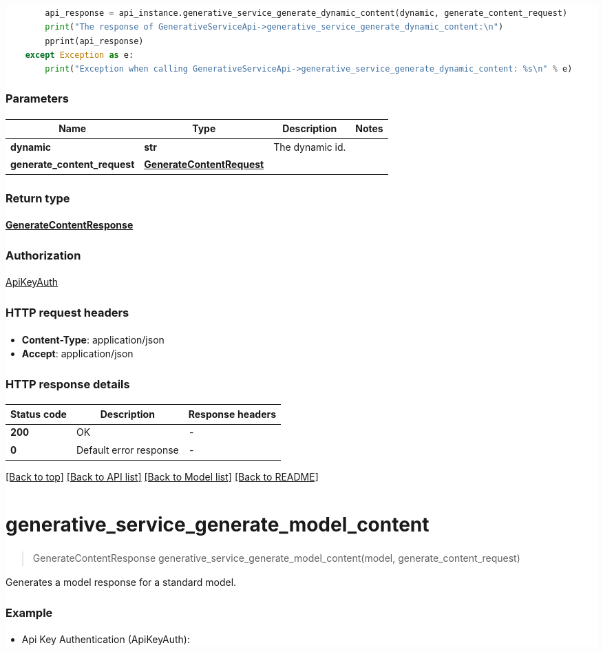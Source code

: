 ```python
        api_response = api_instance.generative_service_generate_dynamic_content(dynamic, generate_content_request)
        print("The response of GenerativeServiceApi->generative_service_generate_dynamic_content:\n")
        pprint(api_response)
    except Exception as e:
        print("Exception when calling GenerativeServiceApi->generative_service_generate_dynamic_content: %s\n" % e)
```



### Parameters


Name | Type | Description  | Notes
------------- | ------------- | ------------- | -------------
 **dynamic** | **str**| The dynamic id. | 
 **generate_content_request** | [**GenerateContentRequest**](GenerateContentRequest.md)|  | 

### Return type

[**GenerateContentResponse**](GenerateContentResponse.md)

### Authorization

[ApiKeyAuth](../README.md#ApiKeyAuth)

### HTTP request headers

 - **Content-Type**: application/json
 - **Accept**: application/json

### HTTP response details

| Status code | Description | Response headers |
|-------------|-------------|------------------|
**200** | OK |  -  |
**0** | Default error response |  -  |

[[Back to top]](#) [[Back to API list]](../README.md#documentation-for-api-endpoints) [[Back to Model list]](../README.md#documentation-for-models) [[Back to README]](../README.md)

# **generative_service_generate_model_content**
> GenerateContentResponse generative_service_generate_model_content(model, generate_content_request)

Generates a model response for a standard model.

### Example

* Api Key Authentication (ApiKeyAuth):
